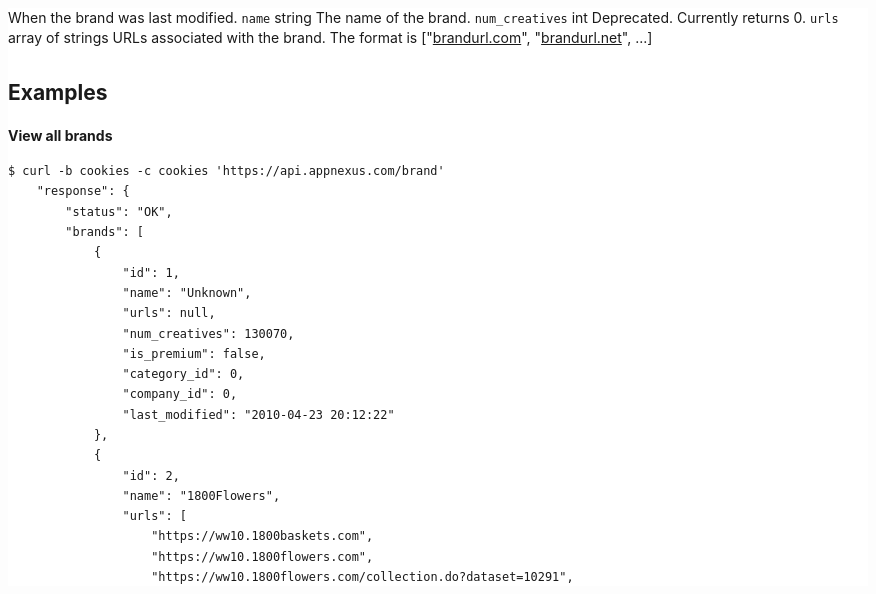 <td class="entry colsep-1 rowsep-1"
headers="ID-000002b4__entry__18">When the brand was last modified.</td>
</tr>
<tr class="odd row">
<td class="entry colsep-1 rowsep-1"
headers="ID-000002b4__entry__16"><code
class="ph codeph">name</code></td>
<td class="entry colsep-1 rowsep-1"
headers="ID-000002b4__entry__17">string</td>
<td class="entry colsep-1 rowsep-1" headers="ID-000002b4__entry__18">The
name of the brand.</td>
</tr>
<tr class="even row">
<td class="entry colsep-1 rowsep-1"
headers="ID-000002b4__entry__16"><code
class="ph codeph">num_creatives</code></td>
<td class="entry colsep-1 rowsep-1"
headers="ID-000002b4__entry__17">int</td>
<td class="entry colsep-1 rowsep-1"
headers="ID-000002b4__entry__18">Deprecated. Currently returns 0.</td>
</tr>
<tr class="odd row">
<td class="entry colsep-1 rowsep-1"
headers="ID-000002b4__entry__16"><code
class="ph codeph">urls</code></td>
<td class="entry colsep-1 rowsep-1"
headers="ID-000002b4__entry__17">array of strings</td>
<td class="entry colsep-1 rowsep-1"
headers="ID-000002b4__entry__18">URLs associated with the brand. The
format is ["<a href="http://brandurl.com" class="xref"
target="_blank">brandurl.com</a>", "<a href="http://brandurl.net"
class="xref" target="_blank">brandurl.net</a>", ...]</td>
</tr>
</tbody>
</table>





## Examples

**View all brands**

``` pre
$ curl -b cookies -c cookies 'https://api.appnexus.com/brand'
    "response": {
        "status": "OK",
        "brands": [
            {
                "id": 1,
                "name": "Unknown",
                "urls": null,
                "num_creatives": 130070,
                "is_premium": false,
                "category_id": 0,
                "company_id": 0,
                "last_modified": "2010-04-23 20:12:22"
            },
            {
                "id": 2,
                "name": "1800Flowers",
                "urls": [
                    "https://ww10.1800baskets.com",
                    "https://ww10.1800flowers.com",
                    "https://ww10.1800flowers.com/collection.do?dataset=10291",
```